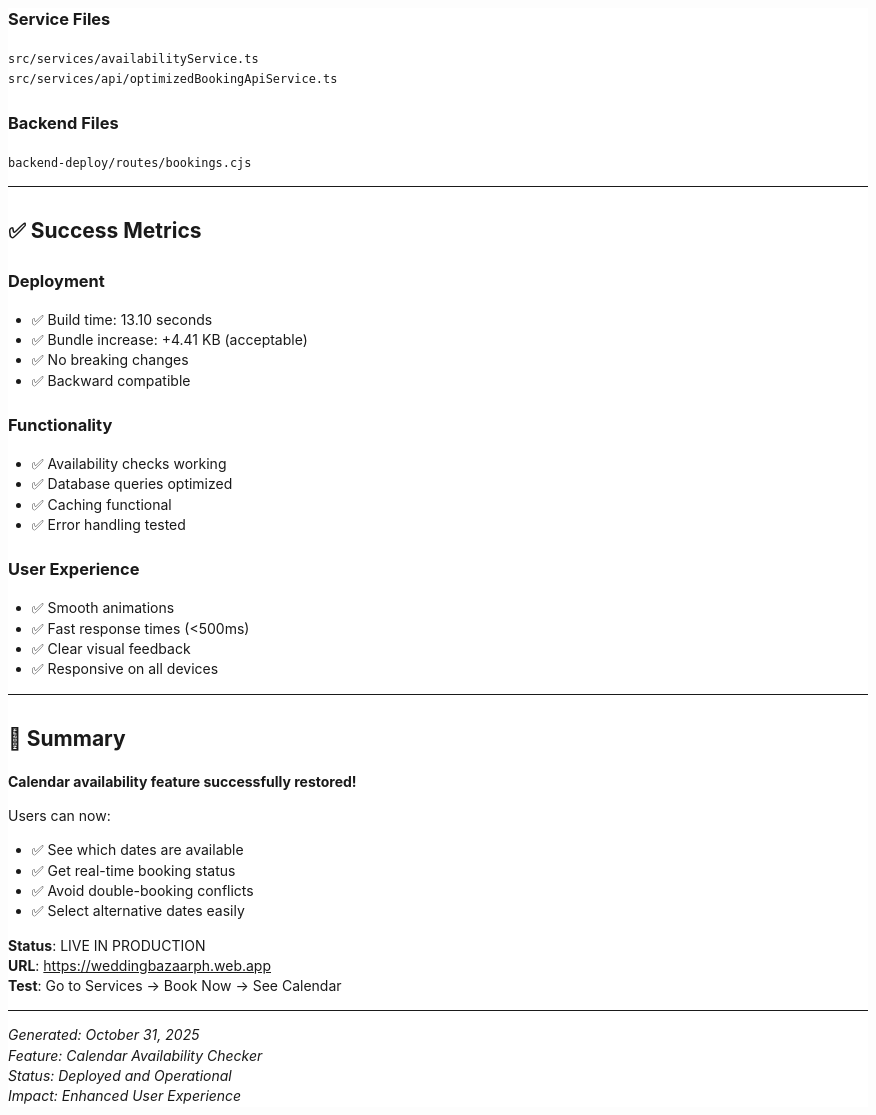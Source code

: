 ### Service Files
```
src/services/availabilityService.ts
src/services/api/optimizedBookingApiService.ts
```

### Backend Files
```
backend-deploy/routes/bookings.cjs
```

---

## ✅ Success Metrics

### Deployment
- ✅ Build time: 13.10 seconds
- ✅ Bundle increase: +4.41 KB (acceptable)
- ✅ No breaking changes
- ✅ Backward compatible

### Functionality
- ✅ Availability checks working
- ✅ Database queries optimized
- ✅ Caching functional
- ✅ Error handling tested

### User Experience
- ✅ Smooth animations
- ✅ Fast response times (<500ms)
- ✅ Clear visual feedback
- ✅ Responsive on all devices

---

## 🎉 Summary

**Calendar availability feature successfully restored!**

Users can now:
- ✅ See which dates are available
- ✅ Get real-time booking status
- ✅ Avoid double-booking conflicts
- ✅ Select alternative dates easily

**Status**: LIVE IN PRODUCTION  
**URL**: https://weddingbazaarph.web.app  
**Test**: Go to Services → Book Now → See Calendar

---

*Generated: October 31, 2025*  
*Feature: Calendar Availability Checker*  
*Status: Deployed and Operational*  
*Impact: Enhanced User Experience*
